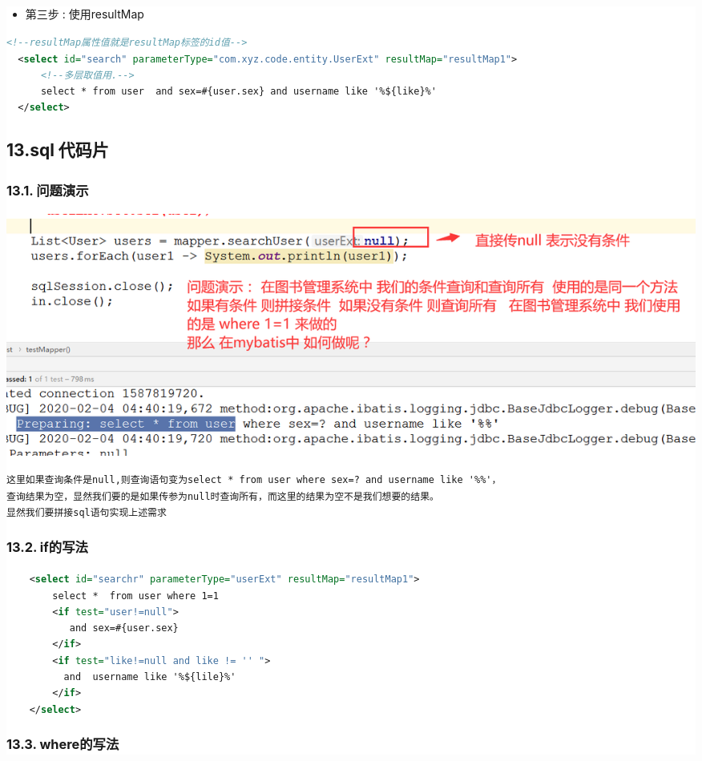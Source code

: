 * 第三步 : 使用resultMap 

```xml
<!--resultMap属性值就是resultMap标签的id值-->
  <select id="search" parameterType="com.xyz.code.entity.UserExt" resultMap="resultMap1">
      <!--多层取值用.-->
      select * from user  and sex=#{user.sex} and username like '%${like}%'
  </select>
```

## 13.sql 代码片

### 13.1. 问题演示

![](images/QQ图片20200204044318.png)

```properties
这里如果查询条件是null,则查询语句变为select * from user where sex=? and username like '%%'，
查询结果为空，显然我们要的是如果传参为null时查询所有，而这里的结果为空不是我们想要的结果。
显然我们要拼接sql语句实现上述需求
```

### 13.2. if的写法

```xml
    <select id="searchr" parameterType="userExt" resultMap="resultMap1">
        select *  from user where 1=1
        <if test="user!=null">
           and sex=#{user.sex}
        </if>
        <if test="like!=null and like != '' ">
          and  username like '%${lile}%'
        </if>
    </select>
```

### 13.3. where的写法
